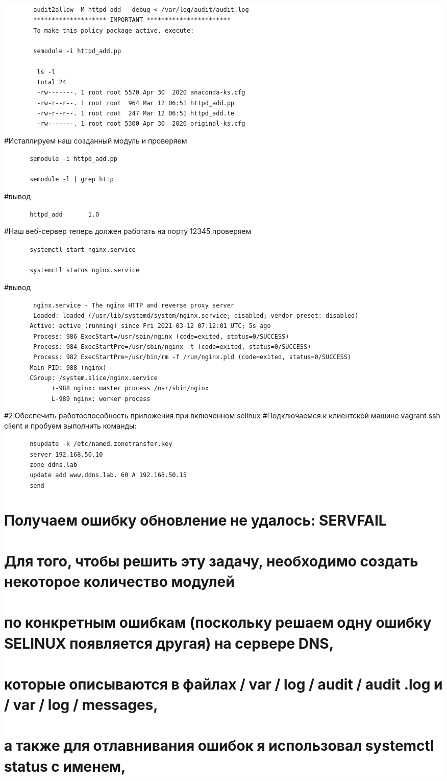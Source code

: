             audit2allow -M httpd_add --debug < /var/log/audit/audit.log
            ******************** IMPORTANT ***********************
            To make this policy package active, execute:

            semodule -i httpd_add.pp

             ls -l
             total 24
             -rw-------. 1 root root 5570 Apr 30  2020 anaconda-ks.cfg
             -rw-r--r--. 1 root root  964 Mar 12 06:51 httpd_add.pp
             -rw-r--r--. 1 root root  247 Mar 12 06:51 httpd_add.te
             -rw-------. 1 root root 5300 Apr 30  2020 original-ks.cfg


#Исталлируем наш созданный модуль и проверяем

           semodule -i httpd_add.pp

           semodule -l | grep http

#вывод 
         
           httpd_add       1.0

#Наш веб-сервер теперь должен  работать на порту 12345,проверяем


           systemctl start nginx.service

           systemctl status nginx.service

#вывод
     
            nginx.service - The nginx HTTP and reverse proxy server
            Loaded: loaded (/usr/lib/systemd/system/nginx.service; disabled; vendor preset: disabled)
           Active: active (running) since Fri 2021-03-12 07:12:01 UTC; 5s ago
            Process: 986 ExecStart=/usr/sbin/nginx (code=exited, status=0/SUCCESS)
            Process: 984 ExecStartPre=/usr/sbin/nginx -t (code=exited, status=0/SUCCESS)
            Process: 982 ExecStartPre=/usr/bin/rm -f /run/nginx.pid (code=exited, status=0/SUCCESS)
           Main PID: 988 (nginx)
           CGroup: /system.slice/nginx.service
                 +-988 nginx: master process /usr/sbin/nginx
                 L-989 nginx: worker process


#2.Обеспечить работоспособность приложения при включенном selinux
#Подключаемся к клиентской машине vagrant ssh client и пробуем выполнить команды:

           nsupdate -k /etc/named.zonetransfer.key
           server 192.168.50.10
           zone ddns.lab 
           update add www.ddns.lab. 60 A 192.168.50.15
           send

# Получаем ошибку обновление не удалось: SERVFAIL 
# Для того, чтобы решить эту задачу, необходимо создать некоторое количество модулей
# по конкретным ошибкам (поскольку решаем одну ошибку SELINUX появляется другая) на сервере DNS,
# которые описываются в файлах / var / log / audit / audit .log и / var / log / messages,
# а также для отлавнивания ошибок я использовал systemctl status с именем,